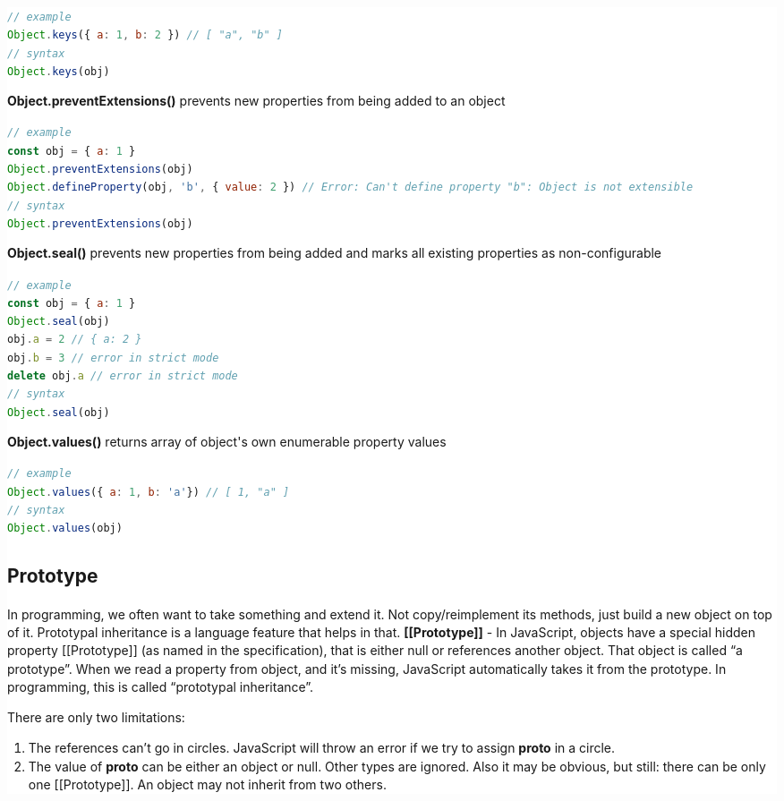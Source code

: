 ```javascript
// example
Object.keys({ a: 1, b: 2 }) // [ "a", "b" ]
// syntax
Object.keys(obj)
```
**Object.preventExtensions()**
prevents new properties from being added to an object
 
```javascript
// example
const obj = { a: 1 }
Object.preventExtensions(obj)
Object.defineProperty(obj, 'b', { value: 2 }) // Error: Can't define property "b": Object is not extensible
// syntax
Object.preventExtensions(obj)
```
**Object.seal()**
prevents new properties from being added and marks all existing properties as non-configurable
 
```javascript
// example
const obj = { a: 1 }
Object.seal(obj)
obj.a = 2 // { a: 2 }
obj.b = 3 // error in strict mode
delete obj.a // error in strict mode
// syntax
Object.seal(obj)
```
**Object.values()**
returns array of object's own enumerable property values
 
```javascript
// example
Object.values({ a: 1, b: 'a'}) // [ 1, "a" ]
// syntax
Object.values(obj)
```

## Prototype
In programming, we often want to take something and extend it. Not copy/reimplement its methods, just build a new object on top of it. Prototypal inheritance is a language feature that helps in that.
**[[Prototype]]** - In JavaScript, objects have a special hidden property [[Prototype]] (as named in the specification), that is either null or references another object. That object is called “a prototype”. When we read a property from object, and it’s missing, JavaScript automatically takes it from the prototype. In programming, this is called “prototypal inheritance”.  

There are only two limitations:
1. The references can’t go in circles. JavaScript will throw an error if we try to assign __proto__ in a circle.
2. The value of __proto__ can be either an object or null. Other types are ignored.
Also it may be obvious, but still: there can be only one [[Prototype]]. An object may not inherit from two others.
